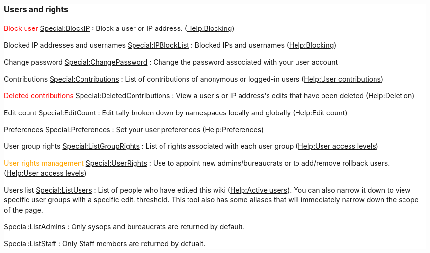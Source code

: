 ### Users and rights

<span style="color:red;">Block user</span>
[Special:BlockIP](Special:BlockIP "wikilink") : Block a user or IP
address. ([Help:Blocking](Help:Blocking "wikilink"))

Blocked IP addresses and usernames
[Special:IPBlockList](Special:IPBlockList "wikilink") : Blocked IPs and
usernames ([Help:Blocking](Help:Blocking "wikilink"))

Change password
[Special:ChangePassword](Special:ChangePassword "wikilink") : Change the
password associated with your user account

Contributions
[Special:Contributions](Special:Contributions "wikilink") : List of
contributions of anonymous or logged-in users ([Help:User
contributions](Help:User_contributions "wikilink"))

<span style="color:red;">Deleted contributions</span>
[Special:DeletedContributions](Special:DeletedContributions "wikilink")
: View a user's or IP address's edits that have been deleted
([Help:Deletion](Help:Deletion "wikilink"))

Edit count
[Special:EditCount](Special:EditCount "wikilink") : Edit tally broken
down by namespaces locally and globally ([Help:Edit
count](Help:Edit_count "wikilink"))

Preferences
[Special:Preferences](Special:Preferences "wikilink") : Set your user
preferences ([Help:Preferences](Help:Preferences "wikilink"))

User group rights
[Special:ListGroupRights](Special:ListGroupRights "wikilink") : List of
rights associated with each user group ([Help:User access
levels](Help:User_access_levels "wikilink"))

<span style="color:orange;">User rights management</span>
[Special:UserRights](Special:UserRights "wikilink") : Use to appoint new
admins/bureaucrats or to add/remove rollback users. ([Help:User access
levels](Help:User_access_levels "wikilink"))

Users list
[Special:ListUsers](Special:ListUsers "wikilink") : List of people who
have edited this wiki ([Help:Active
users](Help:Active_users "wikilink")). You can also narrow it down to
view specific user groups with a specific edit. threshold. This tool
also has some aliases that will immediately narrow down the scope of the
page.


[Special:ListAdmins](Special:ListAdmins "wikilink") : Only sysops and
bureaucrats are returned by default.

[Special:ListStaff](Special:ListStaff "wikilink") : Only
[Staff](Staff.md "wikilink") members are returned by defualt.
